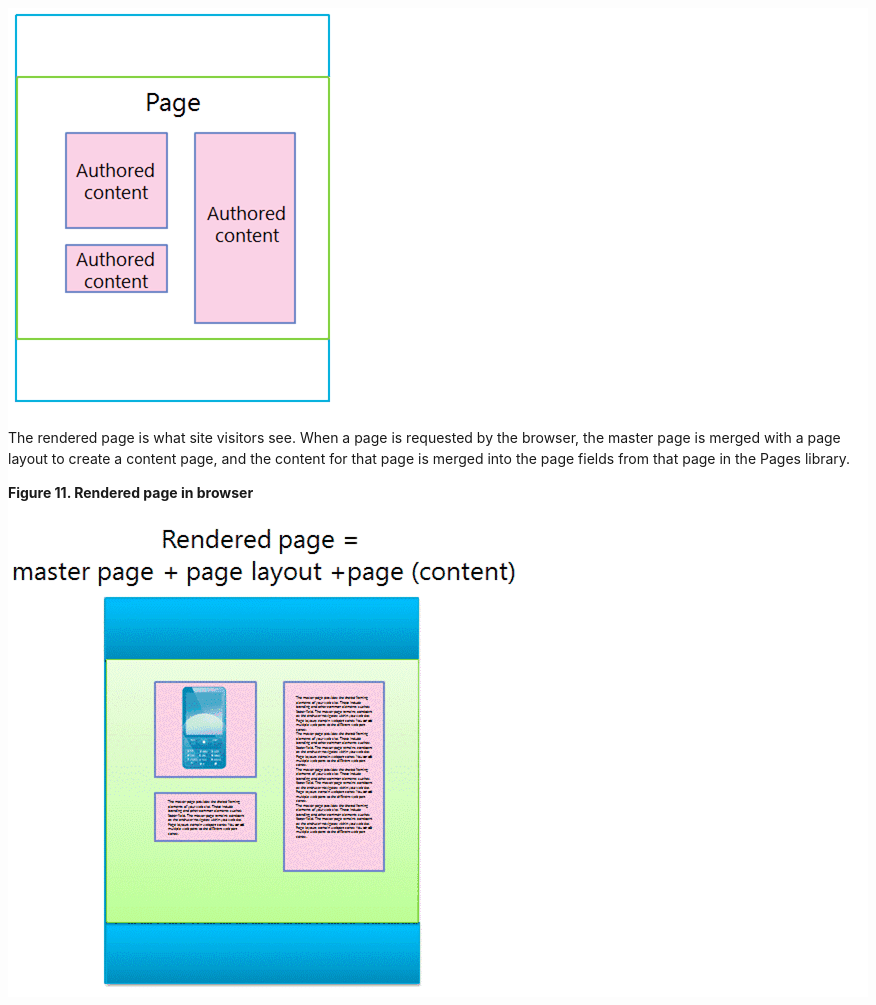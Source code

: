 ![Page with authored content](../images/110_page_with_authored_content.gif)
  
    
    
The rendered page is what site visitors see. When a page is requested by the browser, the master page is merged with a page layout to create a content page, and the content for that page is merged into the page fields from that page in the Pages library.
  
    
    

**Figure 11. Rendered page in browser**

  
    
    

  
    
    
![Rendered page in browser](../images/111_rendered_page.gif)
  